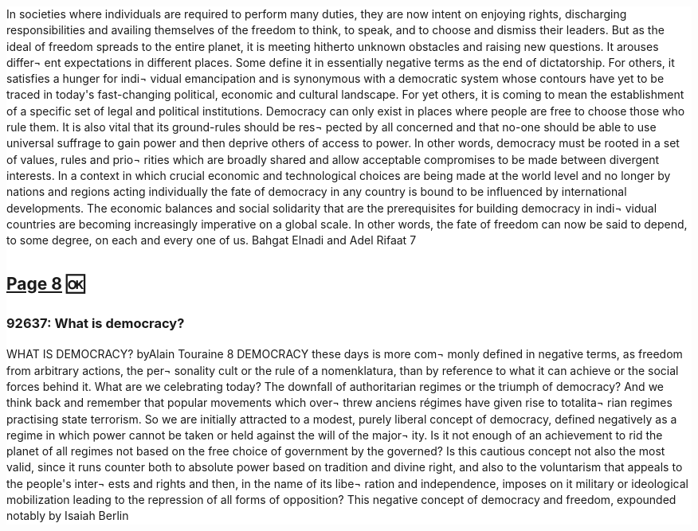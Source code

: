 In societies where individuals are required to perform many duties,
they are now intent on enjoying rights, discharging responsibilities and
availing themselves of the freedom to think, to speak, and to choose and
dismiss their leaders.
But as the ideal of freedom spreads to the entire planet, it is meeting
hitherto unknown obstacles and raising new questions. It arouses differ¬
ent expectations in different places. Some define it in essentially negative
terms as the end of dictatorship. For others, it satisfies a hunger for indi¬
vidual emancipation and is synonymous with a democratic system
whose contours have yet to be traced in today's fast-changing political,
economic and cultural landscape. For yet others, it is coming to mean
the establishment of a specific set of legal and political institutions.
Democracy can only exist in places where people are free to choose
those who rule them. It is also vital that its ground-rules should be res¬
pected by all concerned and that no-one should be able to use universal
suffrage to gain power and then deprive others of access to power. In
other words, democracy must be rooted in a set of values, rules and prio¬
rities which are broadly shared and allow acceptable compromises to be
made between divergent interests.
In a context in which crucial economic and technological choices are
being made at the world level and no longer by nations and regions
acting individually the fate of democracy in any country is bound to be
influenced by international developments. The economic balances and
social solidarity that are the prerequisites for building democracy in indi¬
vidual countries are becoming increasingly imperative on a global scale.
In other words, the fate of freedom can now be said to depend, to some
degree, on each and every one of us.
Bahgat Elnadi and Adel Rifaat 7
## [Page 8](https://demo.humlab.umu.se/courier/092651engo.pdf#page=8) 🆗
### 92637: What is democracy?
WHAT IS DEMOCRACY?
byAlain Touraine
8
DEMOCRACY these days is more com¬
monly defined in negative terms, as
freedom from arbitrary actions, the per¬
sonality cult or the rule of a nomenklatura, than
by reference to what it can achieve or the social
forces behind it. What are we celebrating today?
The downfall of authoritarian regimes or the
triumph of democracy? And we think back and
remember that popular movements which over¬
threw anciens régimes have given rise to totalita¬
rian regimes practising state terrorism.
So we are initially attracted to a modest,
purely liberal concept of democracy, defined
negatively as a regime in which power cannot
be taken or held against the will of the major¬
ity. Is it not enough of an achievement to rid
the planet of all regimes not based on the free
choice of government by the governed? Is this
cautious concept not also the most valid, since
it runs counter both to absolute power based
on tradition and divine right, and also to the
voluntarism that appeals to the people's inter¬
ests and rights and then, in the name of its libe¬
ration and independence, imposes on it military
or ideological mobilization leading to the
repression of all forms of opposition?
This negative concept of democracy and
freedom, expounded notably by Isaiah Berlin